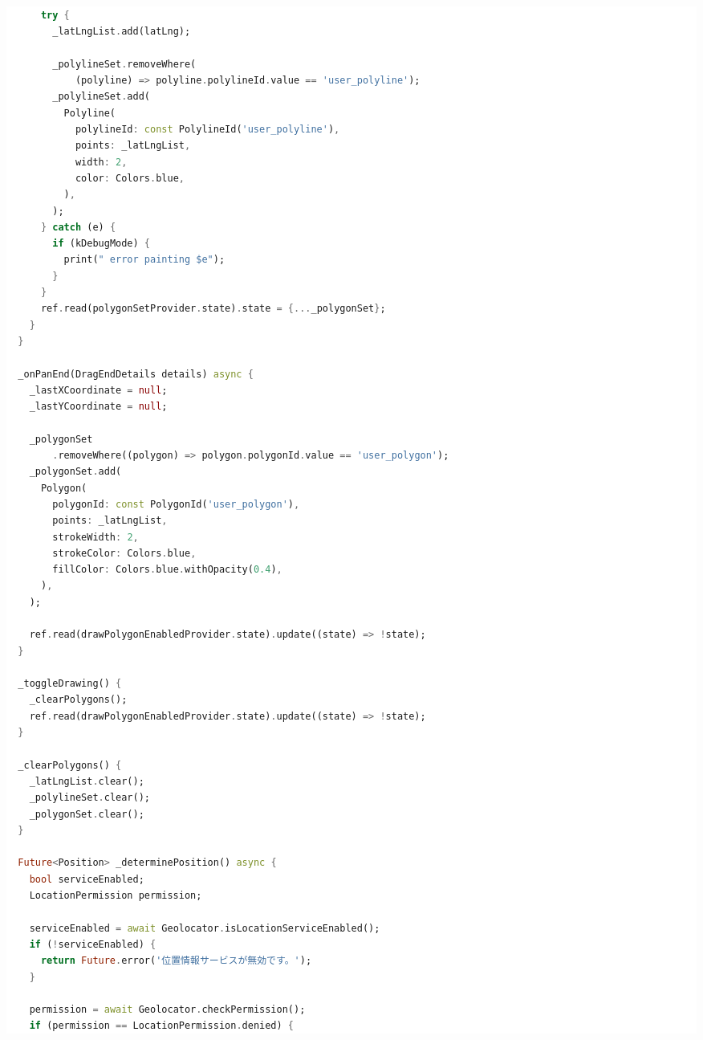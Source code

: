 ```dart
      try {
        _latLngList.add(latLng);

        _polylineSet.removeWhere(
            (polyline) => polyline.polylineId.value == 'user_polyline');
        _polylineSet.add(
          Polyline(
            polylineId: const PolylineId('user_polyline'),
            points: _latLngList,
            width: 2,
            color: Colors.blue,
          ),
        );
      } catch (e) {
        if (kDebugMode) {
          print(" error painting $e");
        }
      }
      ref.read(polygonSetProvider.state).state = {..._polygonSet};
    }
  }

  _onPanEnd(DragEndDetails details) async {
    _lastXCoordinate = null;
    _lastYCoordinate = null;

    _polygonSet
        .removeWhere((polygon) => polygon.polygonId.value == 'user_polygon');
    _polygonSet.add(
      Polygon(
        polygonId: const PolygonId('user_polygon'),
        points: _latLngList,
        strokeWidth: 2,
        strokeColor: Colors.blue,
        fillColor: Colors.blue.withOpacity(0.4),
      ),
    );

    ref.read(drawPolygonEnabledProvider.state).update((state) => !state);
  }

  _toggleDrawing() {
    _clearPolygons();
    ref.read(drawPolygonEnabledProvider.state).update((state) => !state);
  }

  _clearPolygons() {
    _latLngList.clear();
    _polylineSet.clear();
    _polygonSet.clear();
  }

  Future<Position> _determinePosition() async {
    bool serviceEnabled;
    LocationPermission permission;

    serviceEnabled = await Geolocator.isLocationServiceEnabled();
    if (!serviceEnabled) {
      return Future.error('位置情報サービスが無効です。');
    }

    permission = await Geolocator.checkPermission();
    if (permission == LocationPermission.denied) {
```